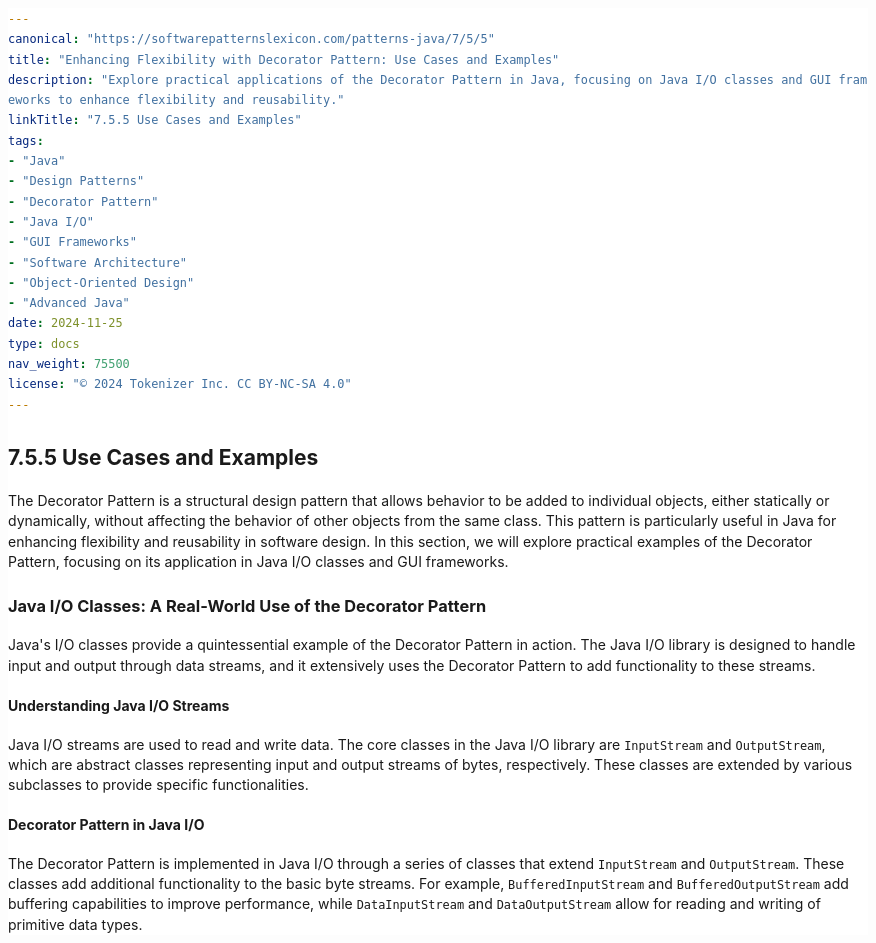 ```yaml
---
canonical: "https://softwarepatternslexicon.com/patterns-java/7/5/5"
title: "Enhancing Flexibility with Decorator Pattern: Use Cases and Examples"
description: "Explore practical applications of the Decorator Pattern in Java, focusing on Java I/O classes and GUI frameworks to enhance flexibility and reusability."
linkTitle: "7.5.5 Use Cases and Examples"
tags:
- "Java"
- "Design Patterns"
- "Decorator Pattern"
- "Java I/O"
- "GUI Frameworks"
- "Software Architecture"
- "Object-Oriented Design"
- "Advanced Java"
date: 2024-11-25
type: docs
nav_weight: 75500
license: "© 2024 Tokenizer Inc. CC BY-NC-SA 4.0"
---
```


## 7.5.5 Use Cases and Examples

The Decorator Pattern is a structural design pattern that allows behavior to be added to individual objects, either statically or dynamically, without affecting the behavior of other objects from the same class. This pattern is particularly useful in Java for enhancing flexibility and reusability in software design. In this section, we will explore practical examples of the Decorator Pattern, focusing on its application in Java I/O classes and GUI frameworks.

### Java I/O Classes: A Real-World Use of the Decorator Pattern

Java's I/O classes provide a quintessential example of the Decorator Pattern in action. The Java I/O library is designed to handle input and output through data streams, and it extensively uses the Decorator Pattern to add functionality to these streams.

#### Understanding Java I/O Streams

Java I/O streams are used to read and write data. The core classes in the Java I/O library are `InputStream` and `OutputStream`, which are abstract classes representing input and output streams of bytes, respectively. These classes are extended by various subclasses to provide specific functionalities.

#### Decorator Pattern in Java I/O

The Decorator Pattern is implemented in Java I/O through a series of classes that extend `InputStream` and `OutputStream`. These classes add additional functionality to the basic byte streams. For example, `BufferedInputStream` and `BufferedOutputStream` add buffering capabilities to improve performance, while `DataInputStream` and `DataOutputStream` allow for reading and writing of primitive data types.
